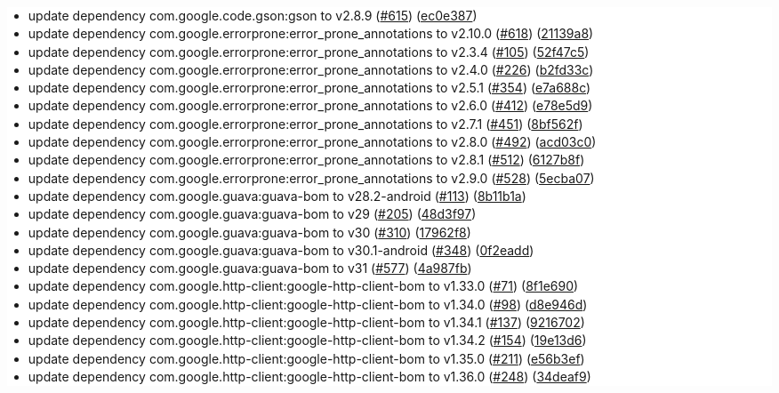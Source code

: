 * update dependency com.google.code.gson:gson to v2.8.9 ([#615](https://github.com/googleapis/java-core/issues/615)) ([ec0e387](https://github.com/googleapis/java-core/commit/ec0e387d3c96467218406ef4c5da5e59a11e8b7a))
* update dependency com.google.errorprone:error_prone_annotations to v2.10.0 ([#618](https://github.com/googleapis/java-core/issues/618)) ([21139a8](https://github.com/googleapis/java-core/commit/21139a83821b12b5312e470c61b45ca76a0b921a))
* update dependency com.google.errorprone:error_prone_annotations to v2.3.4 ([#105](https://github.com/googleapis/java-core/issues/105)) ([52f47c5](https://github.com/googleapis/java-core/commit/52f47c5ed84742b4b41417c486bfbb3c817b4a23))
* update dependency com.google.errorprone:error_prone_annotations to v2.4.0 ([#226](https://github.com/googleapis/java-core/issues/226)) ([b2fd33c](https://github.com/googleapis/java-core/commit/b2fd33c3a1dfa8269f67986211af5f93bacdfad9))
* update dependency com.google.errorprone:error_prone_annotations to v2.5.1 ([#354](https://github.com/googleapis/java-core/issues/354)) ([e7a688c](https://github.com/googleapis/java-core/commit/e7a688c3a20f0c17806ab25c528d69bcafd287c8))
* update dependency com.google.errorprone:error_prone_annotations to v2.6.0 ([#412](https://github.com/googleapis/java-core/issues/412)) ([e78e5d9](https://github.com/googleapis/java-core/commit/e78e5d9676ebf8bc44af7f81a282c7436878730f))
* update dependency com.google.errorprone:error_prone_annotations to v2.7.1 ([#451](https://github.com/googleapis/java-core/issues/451)) ([8bf562f](https://github.com/googleapis/java-core/commit/8bf562f42fca37b8d0b14a498f47a2bf8c49277d))
* update dependency com.google.errorprone:error_prone_annotations to v2.8.0 ([#492](https://github.com/googleapis/java-core/issues/492)) ([acd03c0](https://github.com/googleapis/java-core/commit/acd03c00896a1e8f6ab948823e5a5ebd5b741115))
* update dependency com.google.errorprone:error_prone_annotations to v2.8.1 ([#512](https://github.com/googleapis/java-core/issues/512)) ([6127b8f](https://github.com/googleapis/java-core/commit/6127b8f23ec267a4cf8daa794b88a5cd97f054e3))
* update dependency com.google.errorprone:error_prone_annotations to v2.9.0 ([#528](https://github.com/googleapis/java-core/issues/528)) ([5ecba07](https://github.com/googleapis/java-core/commit/5ecba07336499fc6fddae4cfdc2bc12105ec9b66))
* update dependency com.google.guava:guava-bom to v28.2-android ([#113](https://github.com/googleapis/java-core/issues/113)) ([8b11b1a](https://github.com/googleapis/java-core/commit/8b11b1a8d452ab823f35509ae42263c4a69f2a5a))
* update dependency com.google.guava:guava-bom to v29 ([#205](https://github.com/googleapis/java-core/issues/205)) ([48d3f97](https://github.com/googleapis/java-core/commit/48d3f970bd931ee5f04205ab939c318c69cbcf3f))
* update dependency com.google.guava:guava-bom to v30 ([#310](https://github.com/googleapis/java-core/issues/310)) ([17962f8](https://github.com/googleapis/java-core/commit/17962f84301f6d630bc6cc85dcb5ebeb24d94561))
* update dependency com.google.guava:guava-bom to v30.1-android ([#348](https://github.com/googleapis/java-core/issues/348)) ([0f2eadd](https://github.com/googleapis/java-core/commit/0f2eadd32020b546e71332bf4009e4c9195ee72a))
* update dependency com.google.guava:guava-bom to v31 ([#577](https://github.com/googleapis/java-core/issues/577)) ([4a987fb](https://github.com/googleapis/java-core/commit/4a987fbd3f1bd69b0b923fc9a691fc60908ad1cc))
* update dependency com.google.http-client:google-http-client-bom to v1.33.0 ([#71](https://github.com/googleapis/java-core/issues/71)) ([8f1e690](https://github.com/googleapis/java-core/commit/8f1e690611e98855d0eed26d7ef75120bccc862e))
* update dependency com.google.http-client:google-http-client-bom to v1.34.0 ([#98](https://github.com/googleapis/java-core/issues/98)) ([d8e946d](https://github.com/googleapis/java-core/commit/d8e946dfd3866380406b02ad908925c4250cc34a))
* update dependency com.google.http-client:google-http-client-bom to v1.34.1 ([#137](https://github.com/googleapis/java-core/issues/137)) ([9216702](https://github.com/googleapis/java-core/commit/92167026d8e4178ebb952490a3322bd685441a60))
* update dependency com.google.http-client:google-http-client-bom to v1.34.2 ([#154](https://github.com/googleapis/java-core/issues/154)) ([19e13d6](https://github.com/googleapis/java-core/commit/19e13d6e7bdd2c880c85d97c368dad2015131a13))
* update dependency com.google.http-client:google-http-client-bom to v1.35.0 ([#211](https://github.com/googleapis/java-core/issues/211)) ([e56b3ef](https://github.com/googleapis/java-core/commit/e56b3ef0e2ea5c96b36f8aae851fd26efe1337c1))
* update dependency com.google.http-client:google-http-client-bom to v1.36.0 ([#248](https://github.com/googleapis/java-core/issues/248)) ([34deaf9](https://github.com/googleapis/java-core/commit/34deaf94190cfa2aa9dee5edabbe6bf5dccb0a90))